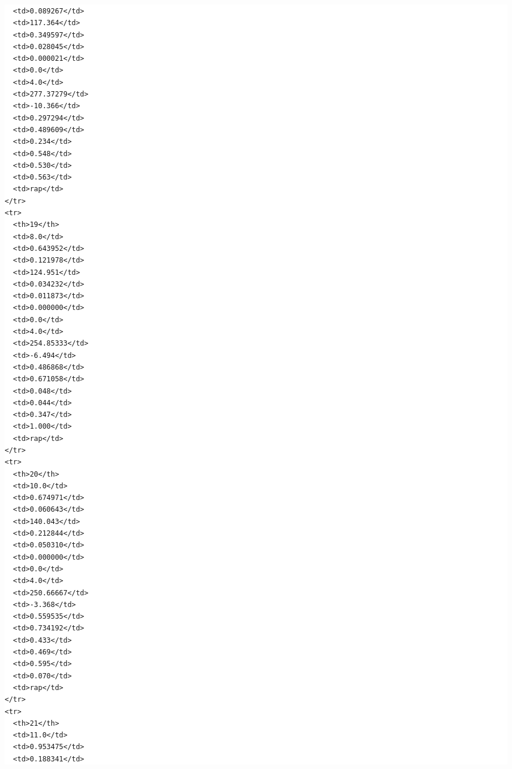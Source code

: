       <td>0.089267</td>
      <td>117.364</td>
      <td>0.349597</td>
      <td>0.028045</td>
      <td>0.000021</td>
      <td>0.0</td>
      <td>4.0</td>
      <td>277.37279</td>
      <td>-10.366</td>
      <td>0.297294</td>
      <td>0.489609</td>
      <td>0.234</td>
      <td>0.548</td>
      <td>0.530</td>
      <td>0.563</td>
      <td>rap</td>
    </tr>
    <tr>
      <th>19</th>
      <td>8.0</td>
      <td>0.643952</td>
      <td>0.121978</td>
      <td>124.951</td>
      <td>0.034232</td>
      <td>0.011873</td>
      <td>0.000000</td>
      <td>0.0</td>
      <td>4.0</td>
      <td>254.85333</td>
      <td>-6.494</td>
      <td>0.486868</td>
      <td>0.671058</td>
      <td>0.048</td>
      <td>0.044</td>
      <td>0.347</td>
      <td>1.000</td>
      <td>rap</td>
    </tr>
    <tr>
      <th>20</th>
      <td>10.0</td>
      <td>0.674971</td>
      <td>0.060643</td>
      <td>140.043</td>
      <td>0.212844</td>
      <td>0.050310</td>
      <td>0.000000</td>
      <td>0.0</td>
      <td>4.0</td>
      <td>250.66667</td>
      <td>-3.368</td>
      <td>0.559535</td>
      <td>0.734192</td>
      <td>0.433</td>
      <td>0.469</td>
      <td>0.595</td>
      <td>0.070</td>
      <td>rap</td>
    </tr>
    <tr>
      <th>21</th>
      <td>11.0</td>
      <td>0.953475</td>
      <td>0.188341</td>